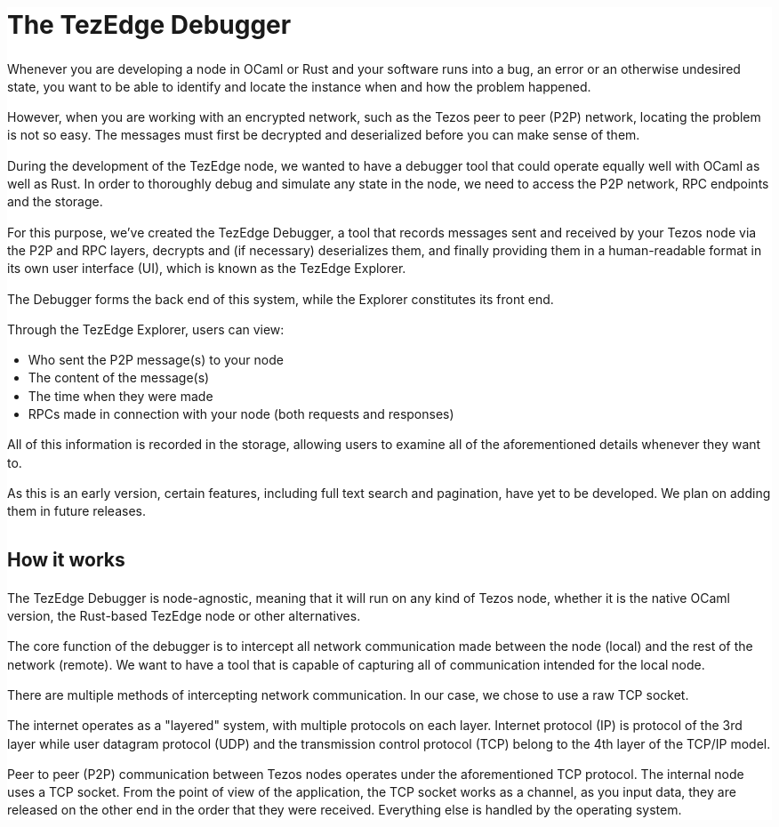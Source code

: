 
# **The TezEdge Debugger**

Whenever you are developing a node in OCaml or Rust and your software runs into a bug, an error or an otherwise undesired state, you want to be able to identify and locate the instance when and how the problem happened.

However, when you are working with an encrypted network, such as the Tezos peer to peer (P2P) network, locating the problem is not so easy. The messages must first be decrypted and deserialized before you can make sense of them.

During the development of the TezEdge node, we wanted to have a debugger tool that could operate equally well with OCaml as well as Rust. In order to thoroughly debug and simulate any state in the node, we need to access the P2P network, RPC endpoints and the storage.

For this purpose, we’ve created the TezEdge Debugger, a tool that records messages sent and received by your Tezos node via the P2P and RPC layers, decrypts and (if necessary) deserializes them, and finally providing them in a human-readable format in its own user interface (UI), which is known as the TezEdge Explorer. 

The Debugger forms the back end of this system, while the Explorer constitutes its front end.

Through the TezEdge Explorer, users can view:


*   Who sent the P2P message(s) to your node
*   The content of the message(s)
*   The time when they were made
*   RPCs made in connection with your node (both requests and responses)

All of this information is recorded in the storage, allowing users to examine all of the aforementioned details whenever they want to.

As this is an early version, certain features, including full text search and pagination, have yet to be developed. We plan on adding them in future releases.


## **How it works**

The TezEdge Debugger is node-agnostic, meaning that it will run on any kind of Tezos node, whether it is the native OCaml version, the Rust-based TezEdge node or other alternatives.


The core function of the debugger is to intercept all network communication made between the node (local) and the rest of the network (remote). We want to have a tool that is capable of capturing all of communication intended for the local node.

There are multiple methods of intercepting network communication. In our case, we chose to use a raw TCP socket.

The internet operates as a "layered" system, with multiple protocols on each layer. Internet protocol (IP) is protocol of the 3rd layer while user datagram protocol (UDP) and the transmission control protocol (TCP) belong to the 4th layer of the TCP/IP model.

Peer to peer (P2P) communication between Tezos nodes operates under the aforementioned TCP protocol. The internal node uses a TCP socket. From the point of view of the application, the TCP socket works as a channel, as you input data, they are released on the other end in the order that they were received. Everything else is handled by the operating system. 
